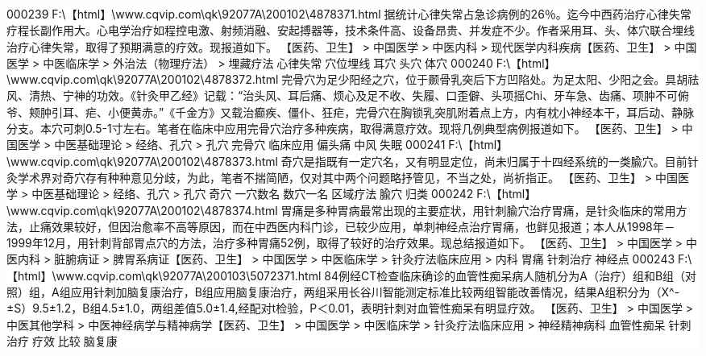 <DOC>
<DOCNUM>000239</DOCNUM>
<PATH>F:\【html】\www.cqvip.com\qk\92077A\200102\4878371.html</PATH>
<TITLE>耳、头、体穴联合埋线治疗心律失常</TITLE>
<ABSTRACT>据统计<Disease>心律失常</Disease>占急诊病例的26％。迄今<Method>中西药</Method>治疗<Disease>心律失常</Disease>疗程长副作用大。心电学治疗如<Method>程控电激</Method>、<Method>射频消融</Method>、<Method>安起搏器</Method>等，技术条件高、设备昂贵、并发症不少。作者采用<Acupoint>耳</Acupoint>、<Acupoint>头</Acupoint>、<Acupoint>体</Acupoint>穴联合<Method>埋线</Method>治疗<Disease>心律失常</Disease>，取得了预期满意的疗效。现报道如下。</ABSTRACT>
<CLASSIFICATION>【医药、卫生】 > 中国医学 > 中医内科 > 现代医学内科疾病【医药、卫生】 > 中国医学 > 中医临床学 > 外治法（物理疗法） > 埋藏疗法</CLASSIFICATION>
<KEYWORDS>心律失常 穴位埋线 耳穴 头穴 体穴</KEYWORDS>
</DOC>

<DOC>
<DOCNUM>000240</DOCNUM>
<PATH>F:\【html】\www.cqvip.com\qk\92077A\200102\4878372.html</PATH>
<TITLE>完骨穴的临床应用举隅</TITLE>
<ABSTRACT><Acupoint>完骨穴</Acupoint>为<Acupoint>足少阳经之穴</Acupoint>，位于<Organ>颞骨</Organ>乳突后下方凹陷处。为<Acupoint>足太阳</Acupoint>、<Acupoint>少阳</Acupoint>之会。具胡<Effect>祛风</Effect>、<Effect>清热</Effect>、<Effect>宁神</Effect>的功效。《针灸甲乙经》记载：“治头风、耳后痛、烦心及足不收、失履、口歪僻、头项摇Chi、牙车急、齿痛、项肿不可俯爷、颊肿引耳、疟、小便黄赤。”《千金方》又载治癫疾、僵仆、狂疟，<Acupoint>完骨穴</Acupoint>在胸锁乳突肌附着点上方，内有枕小神经本干，<Organ>耳</Organ>后动、静脉分支。本穴可刺0.5-1寸左右。笔者在临床中应用<Acupoint>完骨穴</Acupoint>治疗多种疾病，取得满意疗效。现将几例典型病例报道如下。</ABSTRACT>
<CLASSIFICATION>【医药、卫生】 > 中国医学 > 中医基础理论 > 经络、孔穴 > 孔穴</CLASSIFICATION>
<KEYWORDS>完骨穴 临床应用 偏头痛 中风 失眠</KEYWORDS>
</DOC>

<DOC>
<DOCNUM>000241</DOCNUM>
<PATH>F:\【html】\www.cqvip.com\qk\92077A\200102\4878373.html</PATH>
<TITLE>对奇穴中二个问题的探讨</TITLE>
<ABSTRACT><Acupoint>奇穴</Acupoint>是指既有一定穴名，又有明显定位，尚未归属于十四经系统的一类<Acupoint>腧穴</Acupoint>。目前<Method>针灸</Method>学术界对<Acupoint>奇穴</Acupoint>存有种种意见分歧，为此，笔者不揣简陋，仅对其中两个问题略抒管见，不当之处，尚祈指正。</ABSTRACT>
<CLASSIFICATION>【医药、卫生】 > 中国医学 > 中医基础理论 > 经络、孔穴 > 孔穴</CLASSIFICATION>
<KEYWORDS>奇穴 一穴数名 数穴一名 区域疗法 腧穴 归类</KEYWORDS>
</DOC>

<DOC>
<DOCNUM>000242</DOCNUM>
<PATH>F:\【html】\www.cqvip.com\qk\92077A\200102\4878374.html</PATH>
<TITLE>针刺胃点1.2治疗多种胃痛52例临床观察</TITLE>
<ABSTRACT><Symptom>胃痛</Symptom>是多种<Disease>胃病</Disease>最常出现的主要症状，用<Method>针刺</Method><Acupoint>腧穴</Acupoint>治疗<Disease>胃痛</Disease>，是<Method>针灸</Method>临床的常用方法，<Effect>止痛</Effect>效果较好，但因治愈率不高等原因，而在中西医内科门诊，已较少应用，<Method>单刺</Method>神经点治疗<Disease>胃痛</Disease>，也鲜见报道；本人从1998年－1999年12月，用<Method>针刺</Method><Organ>背部</Organ><Acupoint>胃点穴</Acupoint>的方法，治疗多种<Disease>胃痛</Disease>52例，取得了较好的治疗效果。现总结报道如下。</ABSTRACT>
<CLASSIFICATION>【医药、卫生】 > 中国医学 > 中医内科 > 脏腑病证 > 脾胃系病证【医药、卫生】 > 中国医学 > 中医临床学 > 针灸疗法临床应用 > 内科</CLASSIFICATION>
<KEYWORDS>胃痛 针刺治疗 神经点</KEYWORDS>
</DOC>

<DOC>
<DOCNUM>000243</DOCNUM>
<PATH>F:\【html】\www.cqvip.com\qk\92077A\200103\5072371.html</PATH>
<TITLE>针刺治疗血管性痴呆42例临床分析</TITLE>
<ABSTRACT>84例经CT检查临床确诊的<Disease>血管性痴呆</Disease>病人随机分为A（治疗）组和B组（对照）组，A组应用<Method>针刺</Method>加<Drug>脑复康</Drug>治疗，B组应用<Drug>脑复康</Drug>治疗，两组采用长谷川智能测定标准比较两组智能改善情况，结果A组积分为（X^-±S）9.5±1.2，B组4.5±1.0，两组差值5.0±1.4,经配对t检验，P＜0.01，表明<Method>针刺</Method>对<Disease>血管性痴呆</Disease>有明显疗效。</ABSTRACT>
<CLASSIFICATION>【医药、卫生】 > 中国医学 > 中医其他学科 > 中医神经病学与精神病学【医药、卫生】 > 中国医学 > 中医临床学 > 针灸疗法临床应用 > 神经精神病科</CLASSIFICATION>
<KEYWORDS>血管性痴呆 针刺治疗 疗效 比较 脑复康</KEYWORDS>
</DOC>

